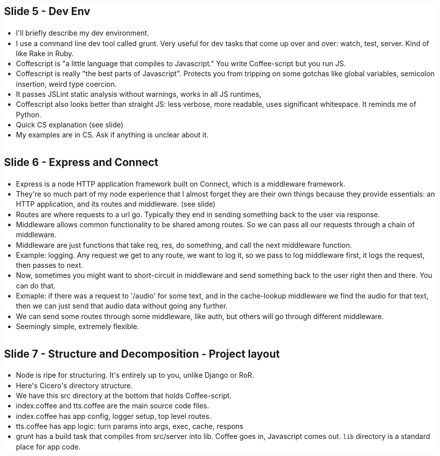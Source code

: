 ## Slide 5 - Dev Env

* I'll briefly describe my dev environment.
* I use a command line dev tool called grunt. Very useful for dev tasks that
  come up over and over: watch, test, server. Kind of like Rake in Ruby.
* Coffescript is "a little language that compiles to Javascript." You write
  Coffee-script but you run JS.
* Coffescript is really "the best parts of Javascript". Protects you from
  tripping on some gotchas like global variables, semicolon insertion, weird
  type coercion.
* It passes JSLint static analysis without warnings, works in all JS runtimes,
* Coffescript also looks better than straight JS: less verbose, more readable,
  uses significant whitespace. It reminds me of Python.
* Quick CS explanation (see slide)
* My examples are in CS. Ask if anything is unclear about it.

## Slide 6 - Express and Connect

* Express is a node HTTP application framework built on Connect, which is a
  middleware framework.
* They're so much part of my node experience that I almost forget they are their
  own things because they provide essentials: an HTTP application, and its
  routes and middleware. (see slide)
* Routes are where requests to a url go. Typically they end in sending
  something back to the user via response.
* Middleware allows common functionality to be shared among routes. So we can
  pass all our requests through a chain of middleware.
* Middleware are just functions that take req, res, do something, and call the
  next middleware function.
* Example: logging. Any request we get to any route, we want to log it, so we
  pass to log middleware first, it logs the request, then passes to next.
* Now, sometimes you might want to short-circuit in middleware and send something back to
  the user right then and there. You can do that.
* Exmaple: if there was a request to '/audio' for some text, and in the cache-lookup
  middleware we find the audio for that text, then we can just send that audio
  data without going any further.
* We can send some routes through some middleware, like auth, but others will go
  through different middleware.
* Seemingly simple, extremely flexible.

## Slide 7 - Structure and Decomposition - Project layout

* Node is ripe for structuring. It's entirely up to you, unlike Django or RoR.
* Here's Cicero's directory structure.
* We have this src directory at the bottom that holds Coffee-script.
* index.coffee and tts.coffee are the main source code files.
* index.coffee has app config, logger setup, top level routes.
* tts.coffee has app logic: turn params into args, exec, cache, respons
* grunt has a build task that compiles from src/server into lib. Coffee goes in,
  Javascript comes out. `lib` directory is a standard place for app code.
